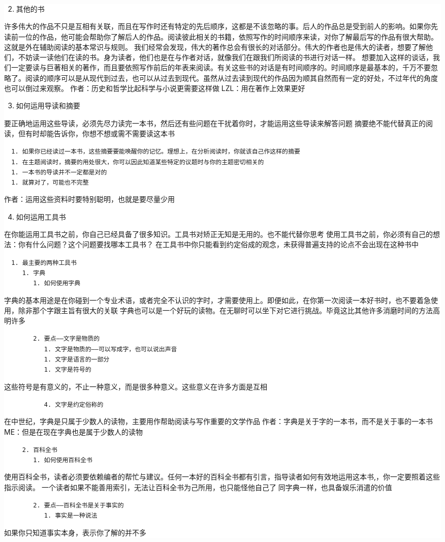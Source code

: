 2.  其他的书

许多伟大的作品不只是互相有关联，而且在写作时还有特定的先后顺序，这都是不该忽略的事。后人的作品总是受到前人的影响。如果你先读前一位的作品，他可能会帮助你了解后人的作品。阅读彼此相关的书籍，依照写作的时间顺序来读，对你了解最后写的作品有很大帮助。这就是外在辅助阅读的基本常识与规则。
我们经常会发现，伟大的著作总会有很长的对话部分。伟大的作者也是伟大的读者，想要了解他们，不妨读一读他们在读的书。身为读者，他们也是在与作者对话，就像我们在跟我们所阅读的书进行对话一样。
想要加入这样的谈话，我们一定要读与巨著相关的著作，而且要依照写作前后的年表来阅读。有关这些书的对话是有时间顺序的。时间顺序是最基本的，千万不要忽略了。阅读的顺序可以是从现代到过去，也可以从过去到现代。虽然从过去读到现代的作品因为顺其自然而有一定的好处，不过年代的角度也可以倒过来观察。
作者：历史和哲学比起科学与小说更需要这样做
LZL：用在著作上效果更好

3.  如何运用导读和摘要

要正确地运用这些导读，必须先尽力读完一本书，然后还有些问题在干扰着你时，才能运用这些导读来解答问题
摘要绝不能代替真正的阅读，但有时却能告诉你，你想不想或需不需要读这本书

      1. 如果你已经读过一本书，这些摘要要能唤醒你的记忆。理想上，在分析阅读时，你就该自己作这样的摘要
      1. 在主题阅读时，摘要的用处很大，你可以因此知道某些特定的议题时与你的主题密切相关的
      1. 一本书的导读并不一定都是对的
      1. 就算对了，可能也不完整

作者：运用这些资料时要特别聪明，也就是要尽量少用

4.  如何运用工具书

在你能运用工具书之前，你自己已经具备了很多知识。工具书对矫正无知是无用的。也不能代替你思考
使用工具书之前，你必须有自己的想法：你有什么问题？这个问题要找哪本工具书？
在工具书中你只能看到约定俗成的观念，未获得普遍支持的论点不会出现在这种书中

      1. 最主要的两种工具书
         1. 字典
            1. 如何使用字典

字典的基本用途是在你碰到一个专业术语，或者完全不认识的字时，才需要使用上。即便如此，在你第一次阅读一本好书时，也不要着急使用，除非那个字跟主旨有很大的关联
字典也可以是一个好玩的读物。在无聊时可以坐下对它进行挑战。毕竟这比其他许多消磨时间的方法高明许多

            2. 要点——文字是物质的
               1. 文字是物质的——可以写成字，也可以说出声音
               1. 文字是语言的一部分
               1. 文字是符号的

这些符号是有意义的，不止一种意义，而是很多种意义。这些意义在许多方面是互相

               4. 文字是约定俗称的

在中世纪，字典是只属于少数人的读物，主要用作帮助阅读与写作重要的文学作品
作者：字典是关于字的一本书，而不是关于事的一本书
ME：但是在现在字典也是属于少数人的读物

         2. 百科全书
            1. 如何使用百科全书

使用百科全书，读者必须要依赖编者的帮忙与建议。任何一本好的百科全书都有引言，指导读者如何有效地运用这本书,，你一定要照着这些指示阅读。
一个读者如果不能善用索引，无法让百科全书为己所用，也只能怪他自己了
同字典一样，也具备娱乐消遣的价值

            2. 要点——百科全书是关于事实的
               1. 事实是一种说法

如果你只知道事实本身，表示你了解的并不多
